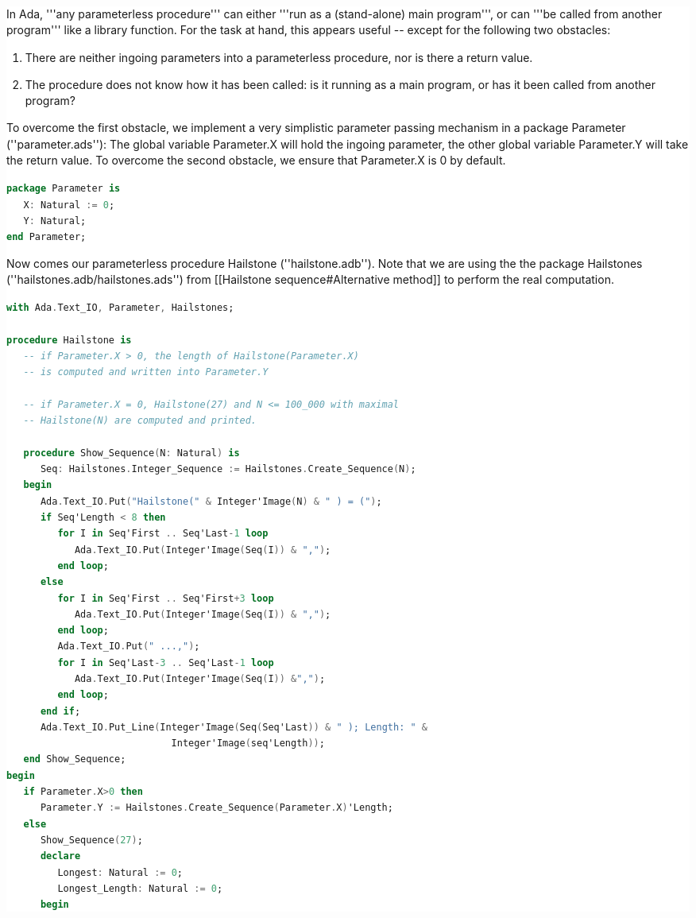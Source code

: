 
In Ada, '''any parameterless procedure''' can either '''run as a (stand-alone) main program''', or can '''be called from another program''' like a library function. 
For the task at hand, this appears useful -- except for the following two obstacles:

1. There are neither ingoing parameters into a parameterless procedure, nor is there a return value.

2. The procedure does not know how it has been called: is it running as a main program, or has it been called from another program?

To overcome the first obstacle, we implement a very simplistic parameter passing mechanism in a package Parameter (''parameter.ads''): The global variable Parameter.X will hold the ingoing parameter, the other global variable Parameter.Y will take the return value. To overcome the second obstacle, we ensure that Parameter.X is 0 by default.


```Ada
package Parameter is
   X: Natural := 0;
   Y: Natural;
end Parameter;
```


Now comes our parameterless procedure Hailstone (''hailstone.adb''). Note that we are 
using the the package Hailstones (''hailstones.adb/hailstones.ads'') from 
[[Hailstone sequence#Alternative method]] to perform the real computation. 


```Ada
with Ada.Text_IO, Parameter, Hailstones;

procedure Hailstone is
   -- if Parameter.X > 0, the length of Hailstone(Parameter.X)
   -- is computed and written into Parameter.Y

   -- if Parameter.X = 0, Hailstone(27) and N <= 100_000 with maximal
   -- Hailstone(N) are computed and printed.

   procedure Show_Sequence(N: Natural) is
      Seq: Hailstones.Integer_Sequence := Hailstones.Create_Sequence(N);
   begin
      Ada.Text_IO.Put("Hailstone(" & Integer'Image(N) & " ) = (");
      if Seq'Length < 8 then
         for I in Seq'First .. Seq'Last-1 loop
            Ada.Text_IO.Put(Integer'Image(Seq(I)) & ",");
         end loop;
      else
         for I in Seq'First .. Seq'First+3 loop
            Ada.Text_IO.Put(Integer'Image(Seq(I)) & ",");
         end loop;
         Ada.Text_IO.Put(" ...,");
         for I in Seq'Last-3 .. Seq'Last-1 loop
            Ada.Text_IO.Put(Integer'Image(Seq(I)) &",");
         end loop;
      end if;
      Ada.Text_IO.Put_Line(Integer'Image(Seq(Seq'Last)) & " ); Length: " &
                             Integer'Image(seq'Length));
   end Show_Sequence;
begin
   if Parameter.X>0 then
      Parameter.Y := Hailstones.Create_Sequence(Parameter.X)'Length;
   else
      Show_Sequence(27);
      declare
         Longest: Natural := 0;
         Longest_Length: Natural := 0;
      begin
```